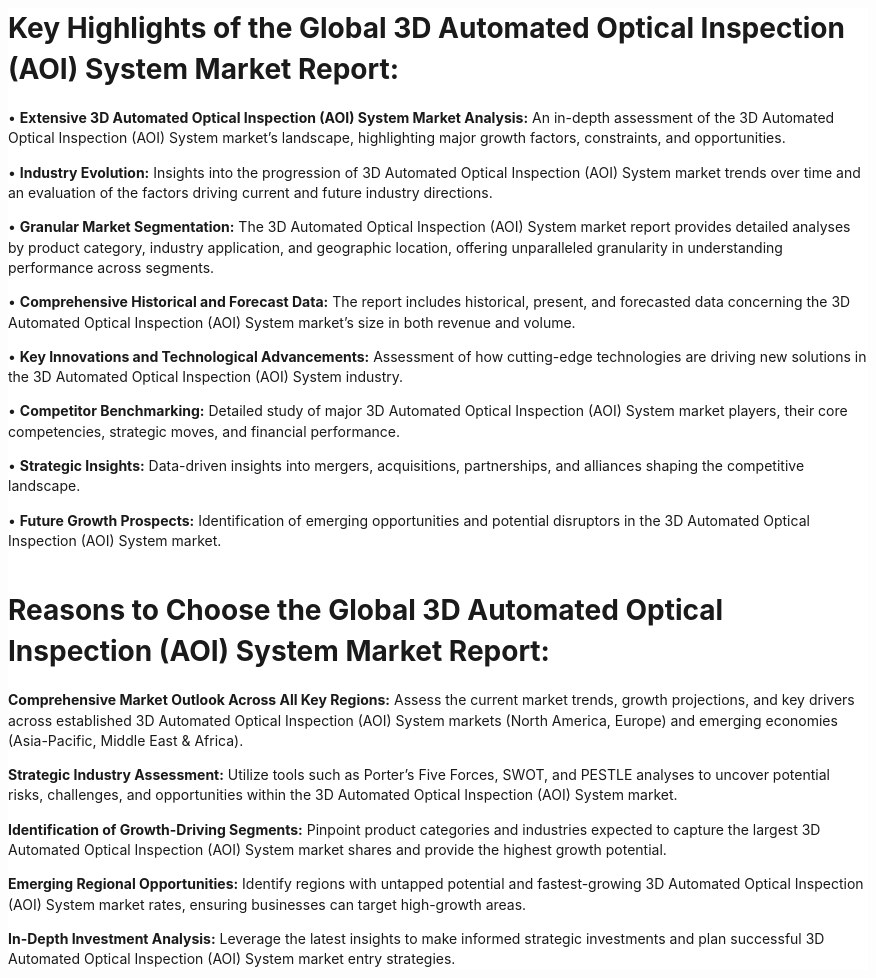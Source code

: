 # <strong>Key Highlights of the Global 3D Automated Optical Inspection (AOI) System Market Report:</strong>

• <strong>Extensive 3D Automated Optical Inspection (AOI) System Market Analysis:</strong> An in-depth assessment of the 3D Automated Optical Inspection (AOI) System market’s landscape, highlighting major growth factors, constraints, and opportunities.

• <strong>Industry Evolution:</strong> Insights into the progression of 3D Automated Optical Inspection (AOI) System market trends over time and an evaluation of the factors driving current and future industry directions.

• <strong>Granular Market Segmentation:</strong> The 3D Automated Optical Inspection (AOI) System market report provides detailed analyses by product category, industry application, and geographic location, offering unparalleled granularity in understanding performance across segments.

• <strong>Comprehensive Historical and Forecast Data:</strong> The report includes historical, present, and forecasted data concerning the 3D Automated Optical Inspection (AOI) System market’s size in both revenue and volume.

• <strong>Key Innovations and Technological Advancements:</strong> Assessment of how cutting-edge technologies are driving new solutions in the 3D Automated Optical Inspection (AOI) System industry.

• <strong>Competitor Benchmarking:</strong> Detailed study of major 3D Automated Optical Inspection (AOI) System market players, their core competencies, strategic moves, and financial performance.

• <strong>Strategic Insights:</strong> Data-driven insights into mergers, acquisitions, partnerships, and alliances shaping the competitive landscape.

• <strong>Future Growth Prospects:</strong> Identification of emerging opportunities and potential disruptors in the 3D Automated Optical Inspection (AOI) System market.

# <strong>Reasons to Choose the Global 3D Automated Optical Inspection (AOI) System Market Report:</strong>

<strong>Comprehensive Market Outlook Across All Key Regions:</strong>
Assess the current market trends, growth projections, and key drivers across established 3D Automated Optical Inspection (AOI) System markets (North America, Europe) and emerging economies (Asia-Pacific, Middle East & Africa).

<strong>Strategic Industry Assessment:</strong>
Utilize tools such as Porter’s Five Forces, SWOT, and PESTLE analyses to uncover potential risks, challenges, and opportunities within the 3D Automated Optical Inspection (AOI) System market.

<strong>Identification of Growth-Driving Segments:</strong>
Pinpoint product categories and industries expected to capture the largest 3D Automated Optical Inspection (AOI) System market shares and provide the highest growth potential.

<strong>Emerging Regional Opportunities:</strong>
Identify regions with untapped potential and fastest-growing 3D Automated Optical Inspection (AOI) System market rates, ensuring businesses can target high-growth areas.

<strong>In-Depth Investment Analysis:</strong>
Leverage the latest insights to make informed strategic investments and plan successful 3D Automated Optical Inspection (AOI) System market entry strategies.
